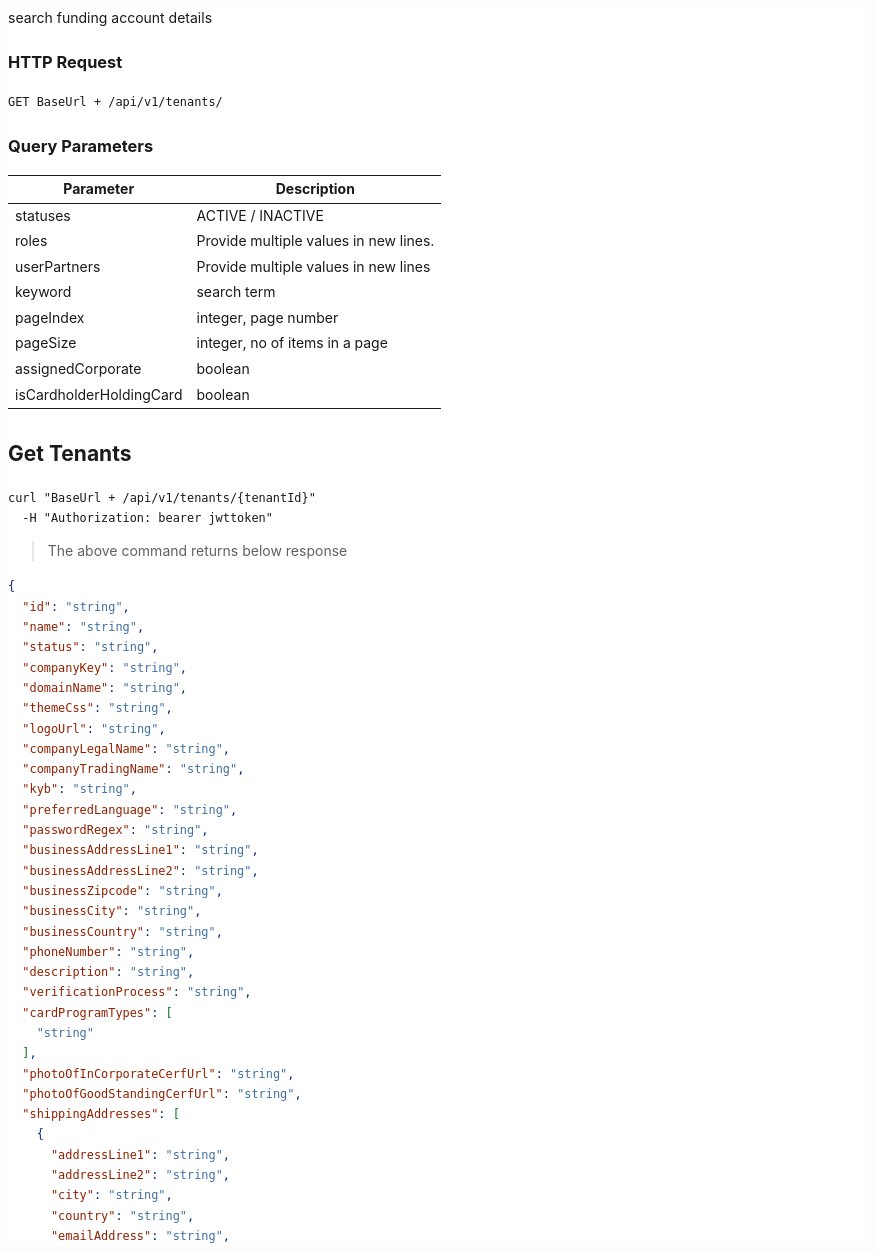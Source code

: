 search funding account details

### HTTP Request

`GET BaseUrl + /api/v1/tenants/`

### Query Parameters

Parameter | Description
--------- | -----------
statuses | ACTIVE / INACTIVE
roles | Provide multiple values in new lines.
userPartners | Provide multiple values in new lines  
keyword | search term
pageIndex | integer, page number
pageSize | integer, no of items in a page
assignedCorporate | boolean
isCardholderHoldingCard | boolean 


## Get Tenants 



```shell
curl "BaseUrl + /api/v1/tenants/{tenantId}"
  -H "Authorization: bearer jwttoken"
```



> The above command returns below response

```JSON
{
  "id": "string",
  "name": "string",
  "status": "string",
  "companyKey": "string",
  "domainName": "string",
  "themeCss": "string",
  "logoUrl": "string",
  "companyLegalName": "string",
  "companyTradingName": "string",
  "kyb": "string",
  "preferredLanguage": "string",
  "passwordRegex": "string",
  "businessAddressLine1": "string",
  "businessAddressLine2": "string",
  "businessZipcode": "string",
  "businessCity": "string",
  "businessCountry": "string",
  "phoneNumber": "string",
  "description": "string",
  "verificationProcess": "string",
  "cardProgramTypes": [
    "string"
  ],
  "photoOfInCorporateCerfUrl": "string",
  "photoOfGoodStandingCerfUrl": "string",
  "shippingAddresses": [
    {
      "addressLine1": "string",
      "addressLine2": "string",
      "city": "string",
      "country": "string",
      "emailAddress": "string",
```